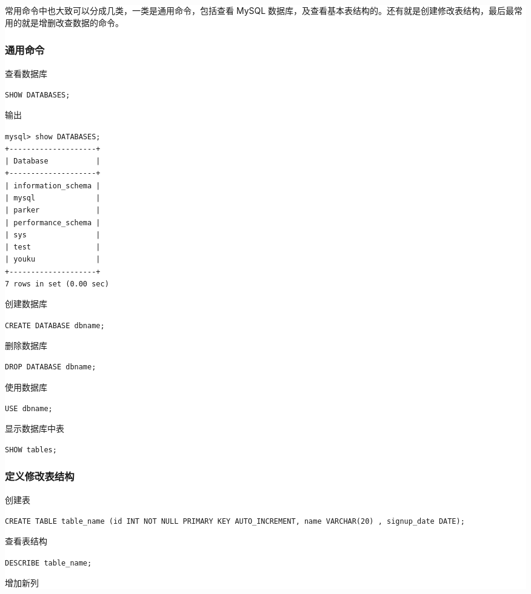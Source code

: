 常用命令中也大致可以分成几类，一类是通用命令，包括查看 MySQL 数据库，及查看基本表结构的。还有就是创建修改表结构，最后最常用的就是增删改查数据的命令。

### 通用命令
查看数据库

    SHOW DATABASES;

输出

	mysql> show DATABASES;
	+--------------------+
	| Database           |
	+--------------------+
	| information_schema |
	| mysql              |
	| parker             |
	| performance_schema |
	| sys                |
	| test               |
	| youku              |
	+--------------------+
	7 rows in set (0.00 sec)

创建数据库

    CREATE DATABASE dbname;

删除数据库

    DROP DATABASE dbname;


使用数据库

    USE dbname;


显示数据库中表

    SHOW tables;

### 定义修改表结构
创建表

	CREATE TABLE table_name (id INT NOT NULL PRIMARY KEY AUTO_INCREMENT, name VARCHAR(20) , signup_date DATE);

查看表结构

	DESCRIBE table_name;

增加新列
